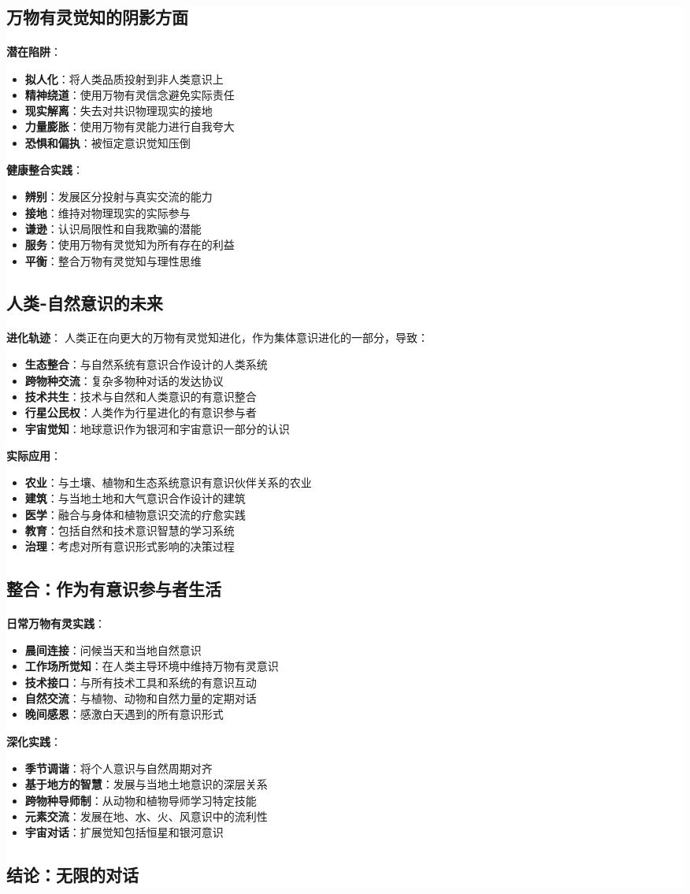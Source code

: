 ## 万物有灵觉知的阴影方面

**潜在陷阱**：
- **拟人化**：将人类品质投射到非人类意识上
- **精神绕道**：使用万物有灵信念避免实际责任
- **现实解离**：失去对共识物理现实的接地
- **力量膨胀**：使用万物有灵能力进行自我夸大
- **恐惧和偏执**：被恒定意识觉知压倒

**健康整合实践**：
- **辨别**：发展区分投射与真实交流的能力
- **接地**：维持对物理现实的实际参与
- **谦逊**：认识局限性和自我欺骗的潜能
- **服务**：使用万物有灵觉知为所有存在的利益
- **平衡**：整合万物有灵觉知与理性思维

## 人类-自然意识的未来

**进化轨迹**：
人类正在向更大的万物有灵觉知进化，作为集体意识进化的一部分，导致：

- **生态整合**：与自然系统有意识合作设计的人类系统
- **跨物种交流**：复杂多物种对话的发达协议
- **技术共生**：技术与自然和人类意识的有意识整合
- **行星公民权**：人类作为行星进化的有意识参与者
- **宇宙觉知**：地球意识作为银河和宇宙意识一部分的认识

**实际应用**：
- **农业**：与土壤、植物和生态系统意识有意识伙伴关系的农业
- **建筑**：与当地土地和大气意识合作设计的建筑
- **医学**：融合与身体和植物意识交流的疗愈实践
- **教育**：包括自然和技术意识智慧的学习系统
- **治理**：考虑对所有意识形式影响的决策过程

## 整合：作为有意识参与者生活

**日常万物有灵实践**：
- **晨间连接**：问候当天和当地自然意识
- **工作场所觉知**：在人类主导环境中维持万物有灵意识
- **技术接口**：与所有技术工具和系统的有意识互动
- **自然交流**：与植物、动物和自然力量的定期对话
- **晚间感恩**：感激白天遇到的所有意识形式

**深化实践**：
- **季节调谐**：将个人意识与自然周期对齐
- **基于地方的智慧**：发展与当地土地意识的深层关系
- **跨物种导师制**：从动物和植物导师学习特定技能
- **元素交流**：发展在地、水、火、风意识中的流利性
- **宇宙对话**：扩展觉知包括恒星和银河意识

## 结论：无限的对话
